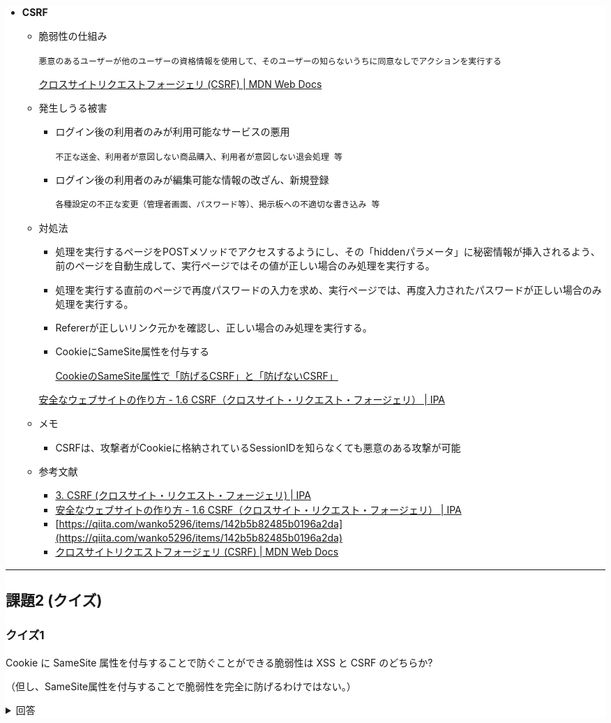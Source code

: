- **CSRF**
  - 脆弱性の仕組み
    ```
    悪意のあるユーザーが他のユーザーの資格情報を使用して、そのユーザーの知らないうちに同意なしでアクションを実行する
    ```
    [クロスサイトリクエストフォージェリ (CSRF) | MDN Web Docs](https://developer.mozilla.org/ja/docs/Learn/Server-side/First_steps/Website_security#%E3%82%AF%E3%83%AD%E3%82%B9%E3%82%B5%E3%82%A4%E3%83%88%E3%83%AA%E3%82%AF%E3%82%A8%E3%82%B9%E3%83%88%E3%83%95%E3%82%A9%E3%83%BC%E3%82%B8%E3%82%A7%E3%83%AA_csrf)

  - 発生しうる被害
    - ログイン後の利用者のみが利用可能なサービスの悪用
      ```
      不正な送金、利用者が意図しない商品購入、利用者が意図しない退会処理 等
      ```
    - ログイン後の利用者のみが編集可能な情報の改ざん、新規登録
      ```
      各種設定の不正な変更（管理者画面、パスワード等）、掲示板への不適切な書き込み 等
      ```
  - 対処法
    - 処理を実行するページをPOSTメソッドでアクセスするようにし、その「hiddenパラメータ」に秘密情報が挿入されるよう、前のページを自動生成して、実行ページではその値が正しい場合のみ処理を実行する。
    - 処理を実行する直前のページで再度パスワードの入力を求め、実行ページでは、再度入力されたパスワードが正しい場合のみ処理を実行する。
    - Refererが正しいリンク元かを確認し、正しい場合のみ処理を実行する。
    - CookieにSameSite属性を付与する
      
      [CookieのSameSite属性で「防げるCSRF」と「防げないCSRF」](https://blog.motikan2010.com/entry/2019/02/02/Cookie%E3%81%AESameSite%E5%B1%9E%E6%80%A7%E3%81%A7%E3%80%8C%E9%98%B2%E3%81%92%E3%82%8BCSRF%E3%80%8D%E3%81%A8%E3%80%8C%E9%98%B2%E3%81%92%E3%81%AA%E3%81%84CSRF%E3%80%8D)
    
    [安全なウェブサイトの作り方 - 1.6 CSRF（クロスサイト・リクエスト・フォージェリ） | IPA](https://www.ipa.go.jp/security/vuln/websecurity-HTML-1_6.html)
  - メモ
    - CSRFは、攻撃者がCookieに格納されているSessionIDを知らなくても悪意のある攻撃が可能
  - 参考文献
    - [3. CSRF (クロスサイト・リクエスト・フォージェリ) | IPA](https://www.ipa.go.jp/security/vuln/vuln_contents/csrf.html)
    - [安全なウェブサイトの作り方 - 1.6 CSRF（クロスサイト・リクエスト・フォージェリ） | IPA](https://www.ipa.go.jp/security/vuln/websecurity-HTML-1_6.html)
    - [https://qiita.com/wanko5296/items/142b5b82485b0196a2da](https://qiita.com/wanko5296/items/142b5b82485b0196a2da)
    - [クロスサイトリクエストフォージェリ (CSRF) | MDN Web Docs](https://developer.mozilla.org/ja/docs/Learn/Server-side/First_steps/Website_security#%E3%82%AF%E3%83%AD%E3%82%B9%E3%82%B5%E3%82%A4%E3%83%88%E3%83%AA%E3%82%AF%E3%82%A8%E3%82%B9%E3%83%88%E3%83%95%E3%82%A9%E3%83%BC%E3%82%B8%E3%82%A7%E3%83%AA_csrf)

---

## 課題2 (クイズ)
### クイズ1
Cookie に SameSite 属性を付与することで防ぐことができる脆弱性は XSS と CSRF のどちらか?

（但し、SameSite属性を付与することで脆弱性を完全に防げるわけではない。）
<details><summary>回答</summary></details>
